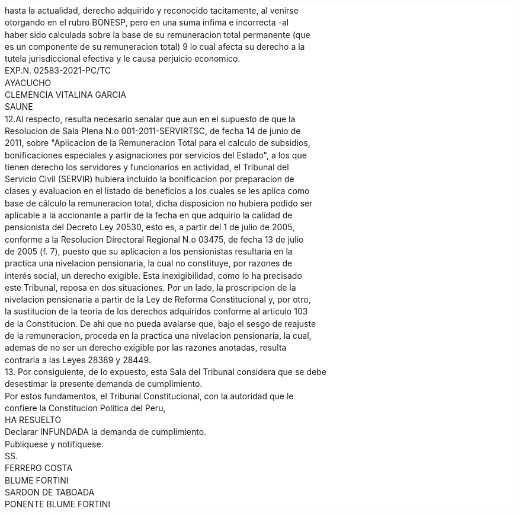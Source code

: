 hasta la actualidad, derecho adquirido y reconocido tacitamente, al venirse  
otorgando en el rubro BONESP, pero en una suma infima e incorrecta -al  
haber sido calculada sobre la base de su remuneracion total permanente (que  
es un componente de su remuneracion total) 9 lo cual afecta su derecho a la  
tutela jurisdiccional efectiva y le causa perjuicio economico.  
EXP.N. 02583-2021-PC/TC  
AYACUCHO  
CLEMENCIA VITALINA GARCIA  
SAUNE  
12.Al respecto, resulta necesario senalar que aun en el supuesto de que la  
Resolucion de Sala Plena N.o 001-2011-SERVIRTSC, de fecha 14 de junio de  
2011, sobre "Aplicacion de la Remuneracion Total para el calculo de subsidios,  
bonificaciones especiales y asignaciones por servicios del Estado", a los que  
tienen derecho los servidores y funcionarios en actividad, el Tribunal del  
Servicio Civil (SERVIR) hubiera incluido la bonificacion por preparacion de  
clases y evaluacion en el listado de beneficios a los cuales se les aplica como  
base de câlculo la remuneracion total, dicha disposicion no hubiera podido ser  
aplicable a la accionante a partir de la fecha en que adquirio la calidad de  
pensionista del Decreto Ley 20530, esto es, a partir del 1 de julio de 2005,  
conforme a la Resolucion Directoral Regional N.o 03475, de fecha 13 de julio  
de 2005 (f. 7), puesto que su aplicacion a los pensionistas resultaria en la  
practica una nivelacion pensionaria, la cual no constituye, por razones de  
interés social, un derecho exigible. Esta inexigibilidad, como lo ha precisado  
este Tribunal, reposa en dos situaciones. Por un lado, la proscripcion de la  
nivelacion pensionaria a partir de la Ley de Reforma Constitucional y, por otro,  
la sustitucion de la teoria de los derechos adquiridos conforme al articulo 103  
de la Constitucion. De ahi que no pueda avalarse que, bajo el sesgo de reajuste  
de la remuneracion, proceda en la practica una nivelacion pensionaria, la cual,  
ademas de no ser un derecho exigible por las razones anotadas, resulta  
contraria a las Leyes 28389 y 28449.  
13. Por consiguiente, de lo expuesto, esta Sala del Tribunal considera que se debe  
desestimar la presente demanda de cumplimiento.  
Por estos fundamentos, el Tribunal Constitucional, con la autoridad que le  
confiere la Constitucion Politica del Peru,  
HA RESUELTO  
Declarar INFUNDADA la demanda de cumplimiento.  
Publiquese y notifiquese.  
SS.  
FERRERO COSTA  
BLUME FORTINI  
SARDON DE TABOADA  
PONENTE BLUME FORTINI